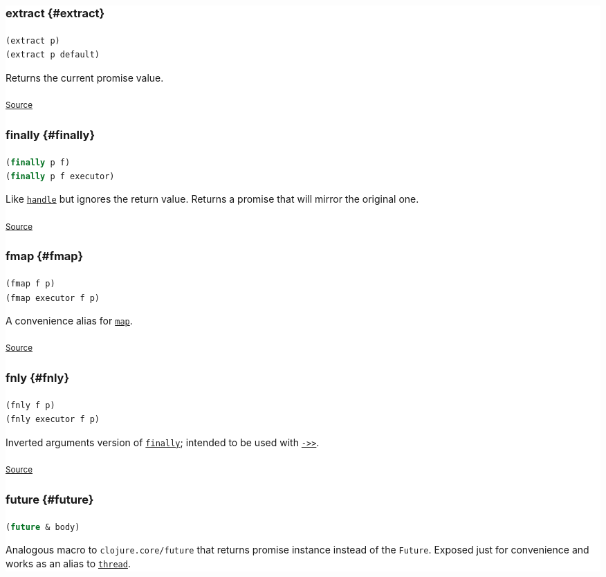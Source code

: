 ### extract {#extract}
``` clojure
(extract p)
(extract p default)
```


Returns the current promise value.
<p><sub><a href="/blob/master/test/projects/promesa/src/promesa/core.cljc#L120-L125">Source</a></sub></p>

### finally {#finally}
``` clojure
(finally p f)
(finally p f executor)
```


Like [`handle`](#handle) but ignores the return value. Returns a promise that
  will mirror the original one.
<p><sub><a href="/blob/master/test/projects/promesa/src/promesa/core.cljc#L256-L264">Source</a></sub></p>

### fmap {#fmap}
``` clojure
(fmap f p)
(fmap executor f p)
```


A convenience alias for [`map`](#map).
<p><sub><a href="/blob/master/test/projects/promesa/src/promesa/core.cljc#L189-L194">Source</a></sub></p>

### fnly {#fnly}
``` clojure
(fnly f p)
(fnly executor f p)
```


Inverted arguments version of [`finally`](#finally); intended to be used with
  [`->>`](#--GT--GT-).
<p><sub><a href="/blob/master/test/projects/promesa/src/promesa/core.cljc#L306-L312">Source</a></sub></p>

### future {#future}
``` clojure
(future & body)
```


Analogous macro to `clojure.core/future` that returns promise
  instance instead of the `Future`. Exposed just for convenience and
  works as an alias to [`thread`](#thread).
